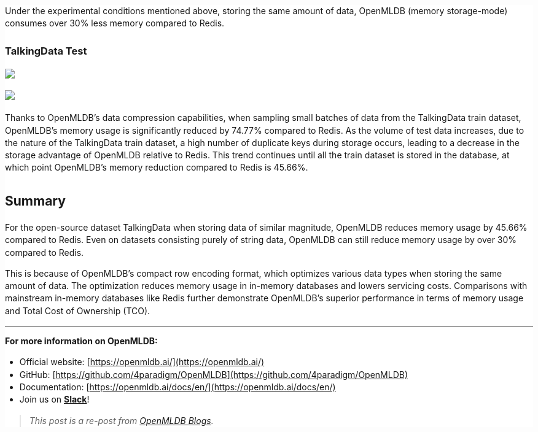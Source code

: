 Under the experimental conditions mentioned above, storing the same amount of data, OpenMLDB (memory storage-mode) consumes over 30% less memory compared to Redis.

### TalkingData Test

![](https://cdn-images-1.medium.com/max/2000/1*gzgkhGue0sXvwD-zhY4H1A.png)

![](https://cdn-images-1.medium.com/max/2800/0*r5EJqYOtgistOp3D)

Thanks to OpenMLDB’s data compression capabilities, when sampling small batches of data from the TalkingData train dataset, OpenMLDB’s memory usage is significantly reduced by 74.77% compared to Redis. As the volume of test data increases, due to the nature of the TalkingData train dataset, a high number of duplicate keys during storage occurs, leading to a decrease in the storage advantage of OpenMLDB relative to Redis. This trend continues until all the train dataset is stored in the database, at which point OpenMLDB’s memory reduction compared to Redis is 45.66%.

## Summary

For the open-source dataset TalkingData when storing data of similar magnitude, OpenMLDB reduces memory usage by 45.66% compared to Redis. Even on datasets consisting purely of string data, OpenMLDB can still reduce memory usage by over 30% compared to Redis.

This is because of OpenMLDB’s compact row encoding format, which optimizes various data types when storing the same amount of data. The optimization reduces memory usage in in-memory databases and lowers servicing costs. Comparisons with mainstream in-memory databases like Redis further demonstrate OpenMLDB’s superior performance in terms of memory usage and Total Cost of Ownership (TCO).

--------------------------------------------------------------------------------------------------------------

**For more information on OpenMLDB:**
* Official website: [https://openmldb.ai/](https://openmldb.ai/)
* GitHub: [https://github.com/4paradigm/OpenMLDB](https://github.com/4paradigm/OpenMLDB)
* Documentation: [https://openmldb.ai/docs/en/](https://openmldb.ai/docs/en/)
* Join us on [**Slack**](https://join.slack.com/t/openmldb/shared_invite/zt-ozu3llie-K~hn9Ss1GZcFW2~K_L5sMg)!

> _This post is a re-post from [OpenMLDB Blogs](https://openmldb.medium.com/)._
